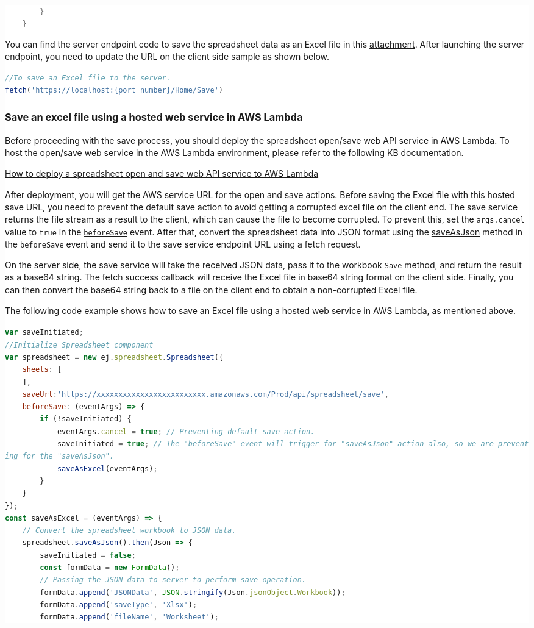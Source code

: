 ```csharp
        }
    }

```

You can find the server endpoint code to save the spreadsheet data as an Excel file in this [attachment](https://www.syncfusion.com/downloads/support/directtrac/general/ze/WebApplication1_(1)-880363187). After launching the server endpoint, you need to update the URL on the client side sample as shown below.

```js
//To save an Excel file to the server.
fetch('https://localhost:{port number}/Home/Save')
```

### Save an excel file using a hosted web service in AWS Lambda

Before proceeding with the save process, you should deploy the spreadsheet open/save web API service in AWS Lambda. To host the open/save web service in the AWS Lambda environment, please refer to the following KB documentation.

[How to deploy a spreadsheet open and save web API service to AWS Lambda](https://support.syncfusion.com/kb/article/17184/how-to-deploy-a-spreadsheet-open-and-save-web-api-service-to-aws-lambda)

After deployment, you will get the AWS service URL for the open and save actions. Before saving the Excel file with this hosted save URL, you need to prevent the default save action to avoid getting a corrupted excel file on the client end. The save service returns the file stream as a result to the client, which can cause the file to become corrupted. To prevent this, set the `args.cancel` value to `true` in the [`beforeSave`](https://ej2.syncfusion.com/javascript/documentation/api/spreadsheet/#beforesave) event. After that, convert the spreadsheet data into JSON format using the [saveAsJson](https://ej2.syncfusion.com/javascript/documentation/api/spreadsheet/#saveasjson) method in the `beforeSave` event and send it to the save service endpoint URL using a fetch request.

On the server side, the save service will take the received JSON data, pass it to the workbook `Save` method, and return the result as a base64 string. The fetch success callback will receive the Excel file in base64 string format on the client side. Finally, you can then convert the base64 string back to a file on the client end to obtain a non-corrupted Excel file.

The following code example shows how to save an Excel file using a hosted web service in AWS Lambda, as mentioned above.

```js
var saveInitiated;
//Initialize Spreadsheet component
var spreadsheet = new ej.spreadsheet.Spreadsheet({
    sheets: [
    ],
    saveUrl:'https://xxxxxxxxxxxxxxxxxxxxxxxxx.amazonaws.com/Prod/api/spreadsheet/save',
    beforeSave: (eventArgs) => {
        if (!saveInitiated) {
            eventArgs.cancel = true; // Preventing default save action.
            saveInitiated = true; // The "beforeSave" event will trigger for "saveAsJson" action also, so we are preventing for the "saveAsJson".
            saveAsExcel(eventArgs);
        }
    }
});
const saveAsExcel = (eventArgs) => {
    // Convert the spreadsheet workbook to JSON data.
    spreadsheet.saveAsJson().then(Json => {
        saveInitiated = false;
        const formData = new FormData();
        // Passing the JSON data to server to perform save operation.
        formData.append('JSONData', JSON.stringify(Json.jsonObject.Workbook));
        formData.append('saveType', 'Xlsx');
        formData.append('fileName', 'Worksheet');
```